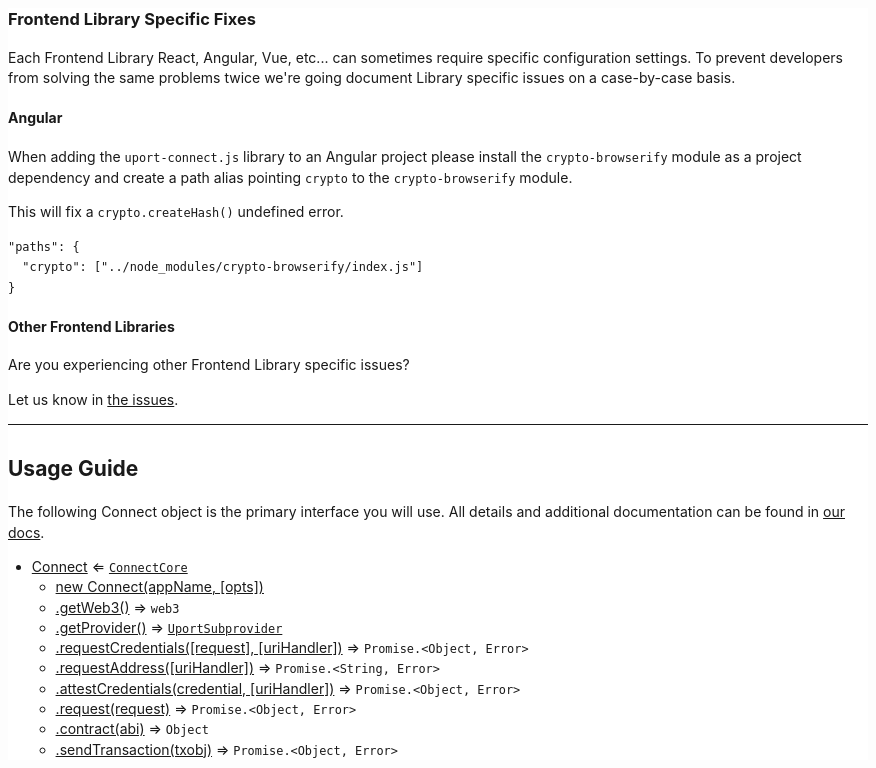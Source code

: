 ### <a name="frontend"></a> Frontend Library Specific Fixes
Each Frontend Library React, Angular, Vue, etc... can sometimes require specific configuration settings. To prevent developers from solving the same problems twice we're going document Library specific issues on a case-by-case basis.

#### <a name="angular"></a> Angular
When adding the `uport-connect.js` library to an Angular project please install the `crypto-browserify` module as a project dependency and create a path alias pointing `crypto` to the `crypto-browserify` module.

This will fix a `crypto.createHash()` undefined error.

```
"paths": {
  "crypto": ["../node_modules/crypto-browserify/index.js"]
}
```


#### <a name="frontend-other"></a> Other Frontend Libraries
Are you experiencing other Frontend Library specific issues?

Let us know in <a href="https://github.com/uport-project/uport-connect/issues"> the issues</a>.

---------------------------------------------

## <a name="usage-guide"></a> Usage Guide

The following Connect object is the primary interface you will use. All details and additional documentation can be found in [our docs](https://github.com/uport-project/uport-connect/blob/develop/DOCS.md).

* [Connect](https://github.com/uport-project/uport-connect/blob/develop/DOCS.md#Connect) ⇐ <code>[ConnectCore](https://github.com/uport-project/uport-connect/blob/develop/DOCS.md#ConnectCore)</code>
    * [new Connect(appName, [opts])](https://github.com/uport-project/uport-connect/blob/develop/DOCS.md#new_Connect_new)
    * [.getWeb3()](https://github.com/uport-project/uport-connect/blob/develop/DOCS.md#Connect+getWeb3) ⇒ <code>web3</code>
    * [.getProvider()](https://github.com/uport-project/uport-connect/blob/develop/DOCS.md#ConnectCore+getProvider) ⇒ <code>[UportSubprovider](https://github.com/uport-project/uport-connect/blob/develop/DOCS.md#UportSubprovider)</code>
    * [.requestCredentials([request], [uriHandler])](https://github.com/uport-project/uport-connect/blob/develop/DOCS.md#ConnectCore+requestCredentials) ⇒ <code>Promise.&lt;Object, Error&gt;</code>
    * [.requestAddress([uriHandler])](https://github.com/uport-project/uport-connect/blob/develop/DOCS.md#ConnectCore+requestAddress) ⇒ <code>Promise.&lt;String, Error&gt;</code>
    * [.attestCredentials(credential, [uriHandler])](https://github.com/uport-project/uport-connect/blob/develop/DOCS.md#ConnectCore+attestCredentials) ⇒ <code>Promise.&lt;Object, Error&gt;</code>
    * [.request(request)](https://github.com/uport-project/uport-connect/blob/develop/DOCS.md#ConnectCore+request) ⇒ <code>Promise.&lt;Object, Error&gt;</code>
    * [.contract(abi)](https://github.com/uport-project/uport-connect/blob/develop/DOCS.md#ConnectCore+contract) ⇒ <code>Object</code>
    * [.sendTransaction(txobj)](https://github.com/uport-project/uport-connect/blob/develop/DOCS.md#ConnectCore+sendTransaction) ⇒ <code>Promise.&lt;Object, Error&gt;</code>
